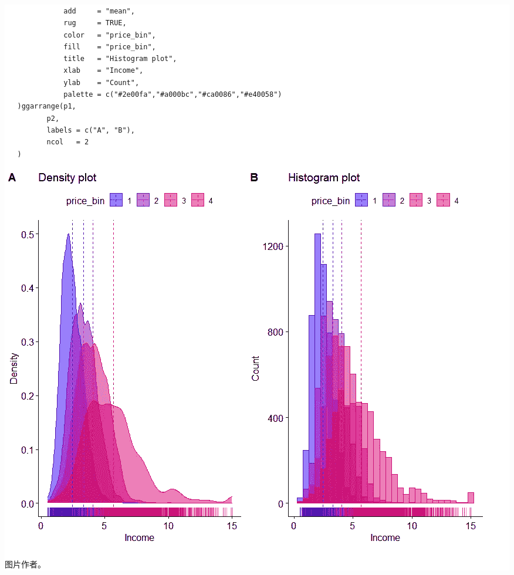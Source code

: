 ```
              add     = "mean", 
              rug     = TRUE,
              color   = "price_bin", 
              fill    = "price_bin",
              title   = "Histogram plot",
              xlab    = "Income",
              ylab    = "Count",
              palette = c("#2e00fa","#a000bc","#ca0086","#e40058")
   )ggarrange(p1, 
          p2, 
          labels = c("A", "B"),
          ncol   = 2
   )
```

![](img/9d511d280591ddf927b3d5652bed54b5.png)

图片作者。
